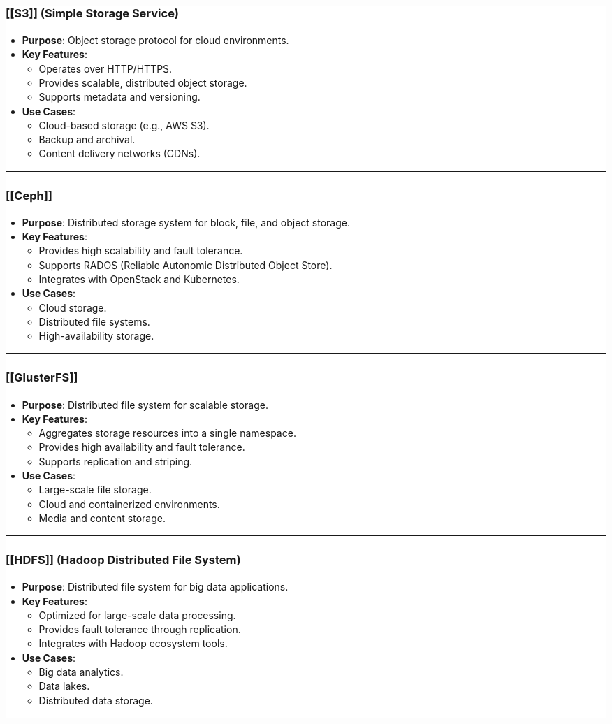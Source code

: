 
### [[S3]] (Simple Storage Service)
- **Purpose**: Object storage protocol for cloud environments.
- **Key Features**:
  - Operates over HTTP/HTTPS.
  - Provides scalable, distributed object storage.
  - Supports metadata and versioning.
- **Use Cases**:
  - Cloud-based storage (e.g., AWS S3).
  - Backup and archival.
  - Content delivery networks (CDNs).

---

### [[Ceph]]
- **Purpose**: Distributed storage system for block, file, and object storage.
- **Key Features**:
  - Provides high scalability and fault tolerance.
  - Supports RADOS (Reliable Autonomic Distributed Object Store).
  - Integrates with OpenStack and Kubernetes.
- **Use Cases**:
  - Cloud storage.
  - Distributed file systems.
  - High-availability storage.

---

### [[GlusterFS]]
- **Purpose**: Distributed file system for scalable storage.
- **Key Features**:
  - Aggregates storage resources into a single namespace.
  - Provides high availability and fault tolerance.
  - Supports replication and striping.
- **Use Cases**:
  - Large-scale file storage.
  - Cloud and containerized environments.
  - Media and content storage.

---

### [[HDFS]] (Hadoop Distributed File System)
- **Purpose**: Distributed file system for big data applications.
- **Key Features**:
  - Optimized for large-scale data processing.
  - Provides fault tolerance through replication.
  - Integrates with Hadoop ecosystem tools.
- **Use Cases**:
  - Big data analytics.
  - Data lakes.
  - Distributed data storage.

---